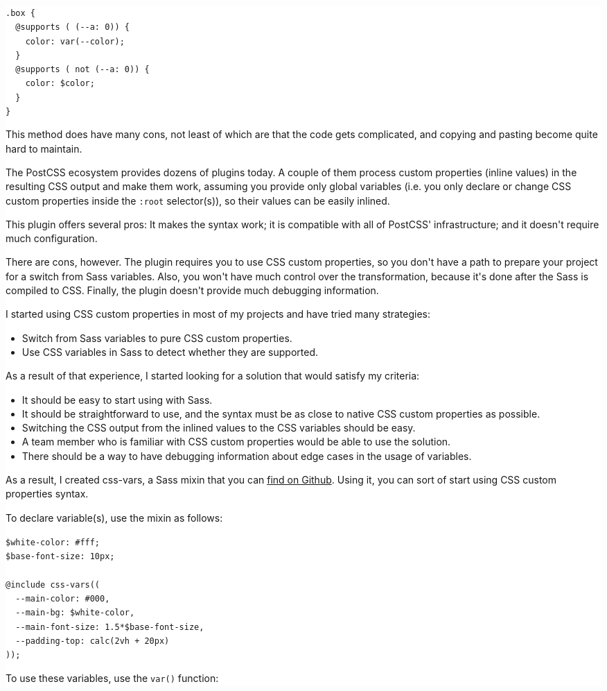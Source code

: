     .box {
      @supports ( (--a: 0)) {
        color: var(--color);
      }
      @supports ( not (--a: 0)) {
        color: $color;
      }
    }
    

This method does have many cons, not least of which are that the code gets complicated, and copying and pasting become quite hard to maintain.

The PostCSS ecosystem provides dozens of plugins today. A couple of them process custom properties (inline values) in the resulting CSS output and make them work, assuming you provide only global variables (i.e. you only declare or change CSS custom properties inside the `:root` selector(s)), so their values can be easily inlined.

This plugin offers several pros: It makes the syntax work; it is compatible with all of PostCSS' infrastructure; and it doesn't require much configuration.

There are cons, however. The plugin requires you to use CSS custom properties, so you don't have a path to prepare your project for a switch from Sass variables. Also, you won't have much control over the transformation, because it's done after the Sass is compiled to CSS. Finally, the plugin doesn't provide much debugging information.

I started using CSS custom properties in most of my projects and have tried many strategies:

  * Switch from Sass variables to pure CSS custom properties.
  * Use CSS variables in Sass to detect whether they are supported.

As a result of that experience, I started looking for a solution that would satisfy my criteria:

  * It should be easy to start using with Sass.
  * It should be straightforward to use, and the syntax must be as close to native CSS custom properties as possible.
  * Switching the CSS output from the inlined values to the CSS variables should be easy.
  * A team member who is familiar with CSS custom properties would be able to use the solution.
  * There should be a way to have debugging information about edge cases in the usage of variables.

As a result, I created css-vars, a Sass mixin that you can [find on Github](https://github.com/malyw/css-vars). Using it, you can sort of start using CSS custom properties syntax.

To declare variable(s), use the mixin as follows:
    
    
    $white-color: #fff;
    $base-font-size: 10px;
    
    @include css-vars((
      --main-color: #000,
      --main-bg: $white-color,
      --main-font-size: 1.5*$base-font-size,
      --padding-top: calc(2vh + 20px)
    ));
    

To use these variables, use the `var()` function:
    
